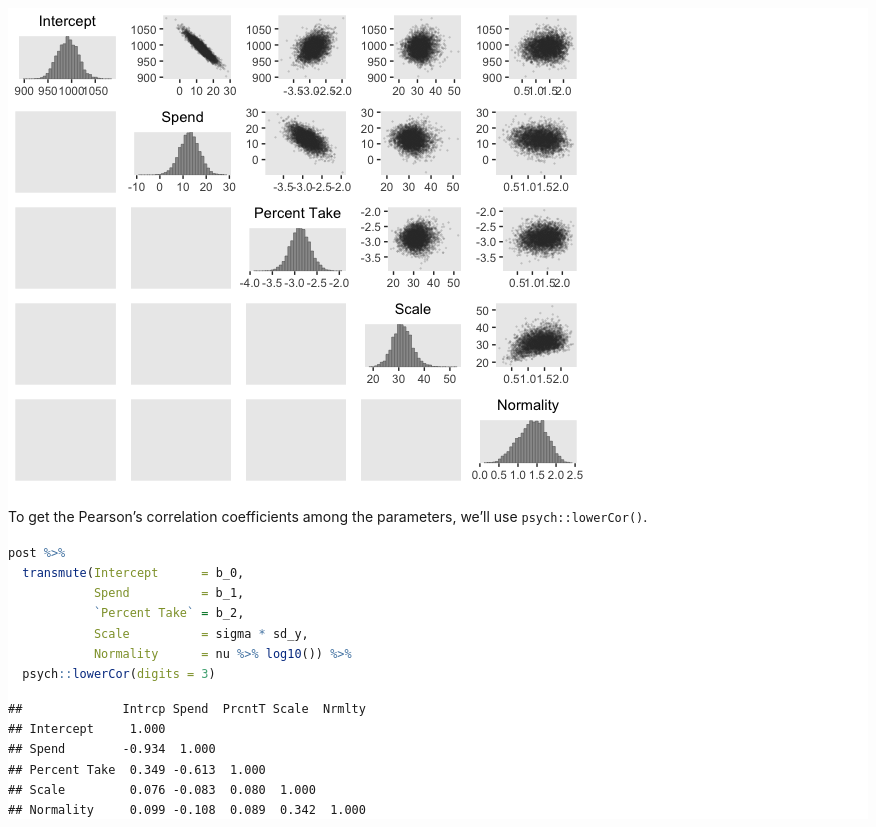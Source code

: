 ![](18_files/figure-gfm/unnamed-chunk-18-1.png)

To get the Pearson’s correlation coefficients among the parameters,
we’ll use `psych::lowerCor()`.

``` r
post %>% 
  transmute(Intercept      = b_0,
            Spend          = b_1,
            `Percent Take` = b_2,
            Scale          = sigma * sd_y,
            Normality      = nu %>% log10()) %>% 
  psych::lowerCor(digits = 3)
```

    ##              Intrcp Spend  PrcntT Scale  Nrmlty
    ## Intercept     1.000                            
    ## Spend        -0.934  1.000                     
    ## Percent Take  0.349 -0.613  1.000              
    ## Scale         0.076 -0.083  0.080  1.000       
    ## Normality     0.099 -0.108  0.089  0.342  1.000
